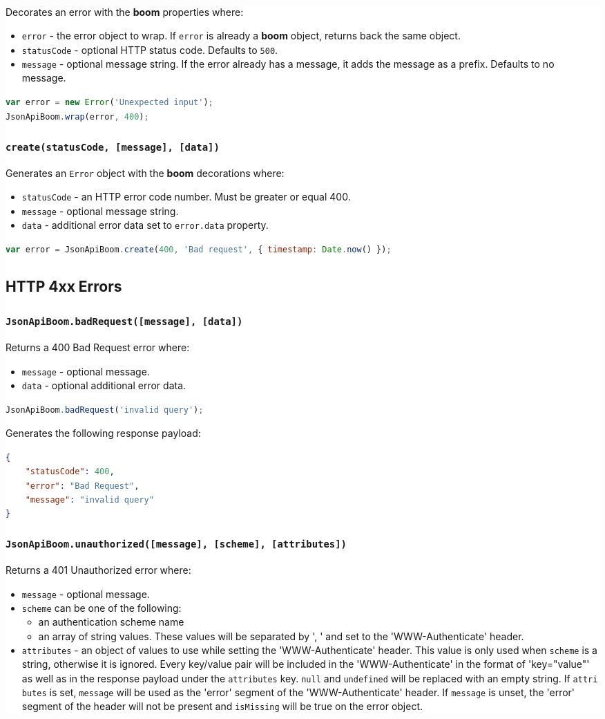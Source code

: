 Decorates an error with the **boom** properties where:
- `error` - the error object to wrap. If `error` is already a **boom** object, returns back the same object.
- `statusCode` - optional HTTP status code. Defaults to `500`.
- `message` - optional message string. If the error already has a message, it adds the message as a prefix.
  Defaults to no message.

```js
var error = new Error('Unexpected input');
JsonApiBoom.wrap(error, 400);
```

### `create(statusCode, [message], [data])`

Generates an `Error` object with the **boom** decorations where:
- `statusCode` - an HTTP error code number. Must be greater or equal 400.
- `message` - optional message string.
- `data` - additional error data set to `error.data` property.

```js
var error = JsonApiBoom.create(400, 'Bad request', { timestamp: Date.now() });
```

## HTTP 4xx Errors

### `JsonApiBoom.badRequest([message], [data])`

Returns a 400 Bad Request error where:
- `message` - optional message.
- `data` - optional additional error data.

```js
JsonApiBoom.badRequest('invalid query');
```

Generates the following response payload:

```json
{
    "statusCode": 400,
    "error": "Bad Request",
    "message": "invalid query"
}
```

### `JsonApiBoom.unauthorized([message], [scheme], [attributes])`

Returns a 401 Unauthorized error where:
- `message` - optional message.
- `scheme` can be one of the following:
  - an authentication scheme name
  - an array of string values. These values will be separated by ', ' and set to the 'WWW-Authenticate' header.
- `attributes` - an object of values to use while setting the 'WWW-Authenticate' header. This value is only used
  when `scheme` is a string, otherwise it is ignored. Every key/value pair will be included in the
  'WWW-Authenticate' in the format of 'key="value"' as well as in the response payload under the `attributes` key.
  `null` and `undefined` will be replaced with an empty string. If `attributes` is set, `message` will be used as
  the 'error' segment of the 'WWW-Authenticate' header. If `message` is unset, the 'error' segment of the header
  will not be present and `isMissing` will be true on the error object.
